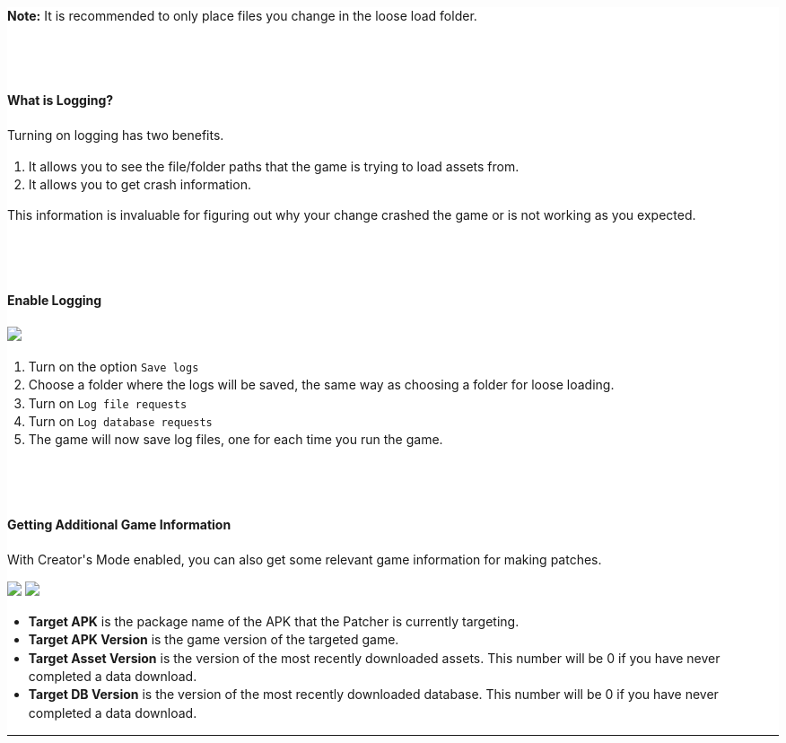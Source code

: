 __Note:__ It is recommended to only place files you change in the loose load folder.

<br /><br />

#### What is Logging?
Turning on logging has two benefits. 

 1. It allows you to see the file/folder paths that the game is trying to load assets from. 
 2. It allows you to get crash information. 

This information is invaluable for figuring out why your change crashed the game or is not working as you expected.

<br /><br />

#### Enable Logging

<img src="https://media.discordapp.net/attachments/528713422498562078/609578814112268309/LoggingOptions.png" width="400">

 1. Turn on the option `Save logs`
 2. Choose a folder where the logs will be saved, the same way as choosing a folder for loose loading.
 3. Turn on `Log file requests`
 4. Turn on `Log database requests`
 5. The game will now save log files, one for each time you run the game.
 
<br /><br />

#### Getting Additional Game Information

With Creator's Mode enabled, you can also get some relevant game information for making patches. 

<img src="https://cdn.discordapp.com/attachments/528713422498562078/609578768088170507/APKDetails.png" width="400">

<img src="https://cdn.discordapp.com/attachments/528713422498562078/609578769627480066/APKDetails2.png" width="400">

 - **Target APK** is the package name of the APK that the Patcher is currently targeting.
 - **Target APK Version** is the game version of the targeted game.
 - **Target Asset Version** is the version of the most recently downloaded assets. This number will be 0 if you have never completed a data download.
 - **Target DB Version** is the version of the most recently downloaded database. This number will be 0 if you have never completed a data download.

---